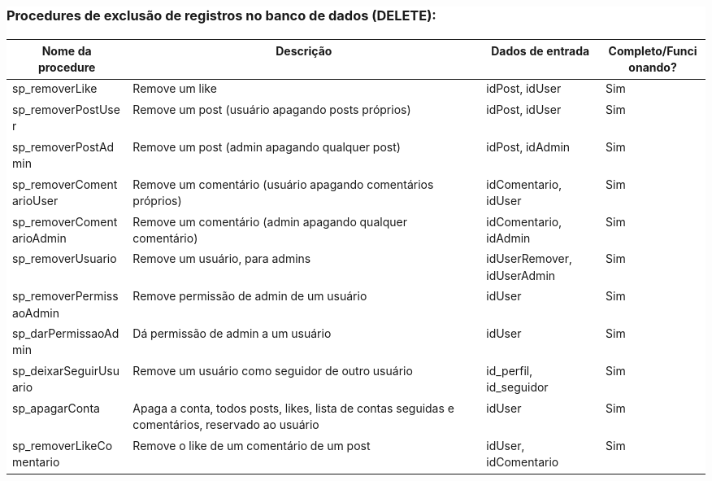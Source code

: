 ### Procedures de exclusão de registros no banco de dados (DELETE):
| Nome da procedure | Descrição | Dados de entrada | Completo/Funcionando? |
| ----------------- | --------- | ---------------- | --------------------- |
| sp_removerLike | Remove um like | idPost, idUser | Sim |
| sp_removerPostUser | Remove um post (usuário apagando posts próprios) | idPost, idUser | Sim |
| sp_removerPostAdmin | Remove um post (admin apagando qualquer post) | idPost, idAdmin | Sim |
| sp_removerComentarioUser | Remove um comentário (usuário apagando comentários próprios) | idComentario, idUser | Sim |
| sp_removerComentarioAdmin | Remove um comentário (admin apagando qualquer comentário) | idComentario, idAdmin | Sim |
| sp_removerUsuario | Remove um usuário, para admins | idUserRemover, idUserAdmin | Sim |
| sp_removerPermissaoAdmin | Remove permissão de admin de um usuário | idUser | Sim |
| sp_darPermissaoAdmin | Dá permissão de admin a um usuário | idUser | Sim |
| sp_deixarSeguirUsuario | Remove um usuário como seguidor de outro usuário | id_perfil, id_seguidor | Sim |
| sp_apagarConta | Apaga a conta, todos posts, likes, lista de contas seguidas e comentários, reservado ao usuário | idUser | Sim |
| sp_removerLikeComentario | Remove o like de um comentário de um post | idUser, idComentario | Sim |
